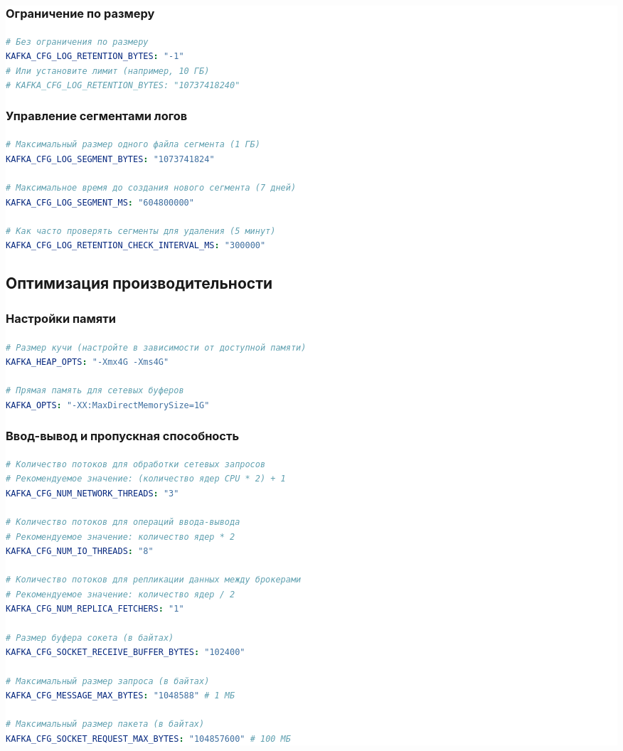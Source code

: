 ### Ограничение по размеру

```yaml
# Без ограничения по размеру
KAFKA_CFG_LOG_RETENTION_BYTES: "-1"
# Или установите лимит (например, 10 ГБ)
# KAFKA_CFG_LOG_RETENTION_BYTES: "10737418240"
```

### Управление сегментами логов

```yaml
# Максимальный размер одного файла сегмента (1 ГБ)
KAFKA_CFG_LOG_SEGMENT_BYTES: "1073741824"

# Максимальное время до создания нового сегмента (7 дней)
KAFKA_CFG_LOG_SEGMENT_MS: "604800000"

# Как часто проверять сегменты для удаления (5 минут)
KAFKA_CFG_LOG_RETENTION_CHECK_INTERVAL_MS: "300000"
```

## Оптимизация производительности

### Настройки памяти

```yaml
# Размер кучи (настройте в зависимости от доступной памяти)
KAFKA_HEAP_OPTS: "-Xmx4G -Xms4G"

# Прямая память для сетевых буферов
KAFKA_OPTS: "-XX:MaxDirectMemorySize=1G"
```

### Ввод-вывод и пропускная способность

```yaml
# Количество потоков для обработки сетевых запросов
# Рекомендуемое значение: (количество ядер CPU * 2) + 1
KAFKA_CFG_NUM_NETWORK_THREADS: "3"

# Количество потоков для операций ввода-вывода
# Рекомендуемое значение: количество ядер * 2
KAFKA_CFG_NUM_IO_THREADS: "8"

# Количество потоков для репликации данных между брокерами
# Рекомендуемое значение: количество ядер / 2
KAFKA_CFG_NUM_REPLICA_FETCHERS: "1"

# Размер буфера сокета (в байтах)
KAFKA_CFG_SOCKET_RECEIVE_BUFFER_BYTES: "102400"

# Максимальный размер запроса (в байтах)
KAFKA_CFG_MESSAGE_MAX_BYTES: "1048588" # 1 МБ

# Максимальный размер пакета (в байтах)
KAFKA_CFG_SOCKET_REQUEST_MAX_BYTES: "104857600" # 100 МБ
```
